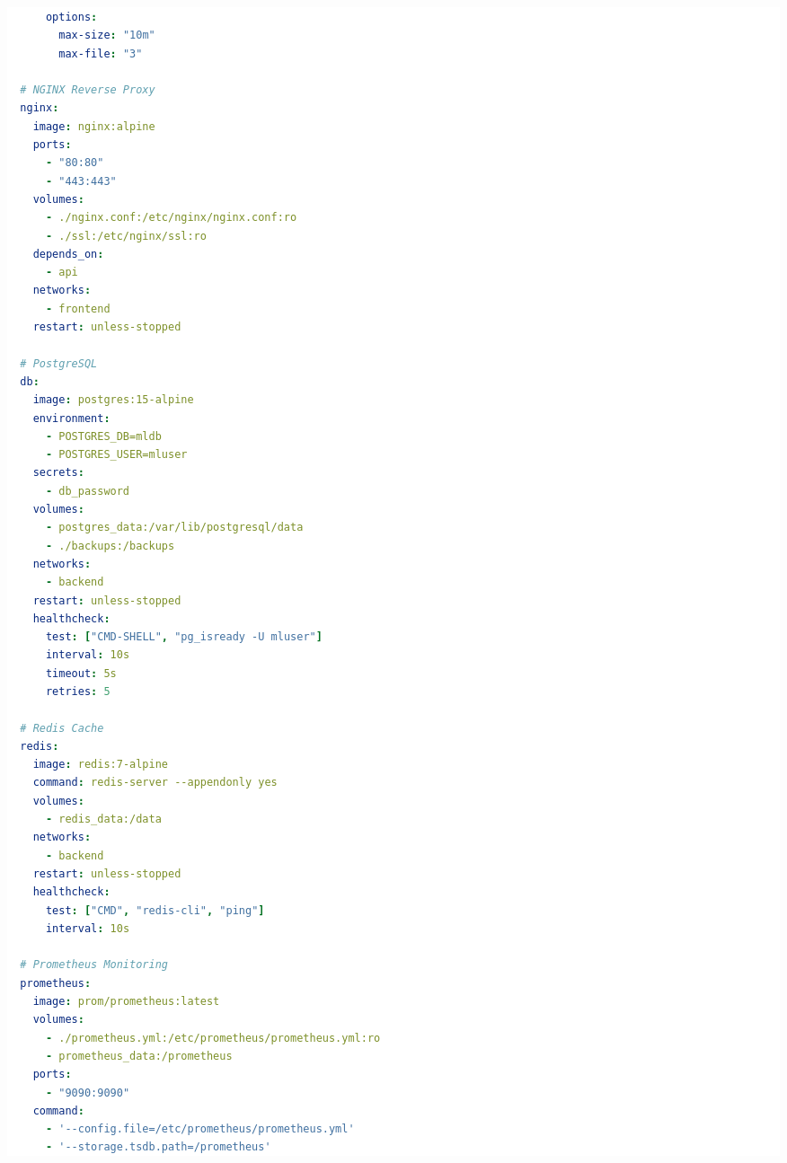 ```yaml
      options:
        max-size: "10m"
        max-file: "3"

  # NGINX Reverse Proxy
  nginx:
    image: nginx:alpine
    ports:
      - "80:80"
      - "443:443"
    volumes:
      - ./nginx.conf:/etc/nginx/nginx.conf:ro
      - ./ssl:/etc/nginx/ssl:ro
    depends_on:
      - api
    networks:
      - frontend
    restart: unless-stopped

  # PostgreSQL
  db:
    image: postgres:15-alpine
    environment:
      - POSTGRES_DB=mldb
      - POSTGRES_USER=mluser
    secrets:
      - db_password
    volumes:
      - postgres_data:/var/lib/postgresql/data
      - ./backups:/backups
    networks:
      - backend
    restart: unless-stopped
    healthcheck:
      test: ["CMD-SHELL", "pg_isready -U mluser"]
      interval: 10s
      timeout: 5s
      retries: 5

  # Redis Cache
  redis:
    image: redis:7-alpine
    command: redis-server --appendonly yes
    volumes:
      - redis_data:/data
    networks:
      - backend
    restart: unless-stopped
    healthcheck:
      test: ["CMD", "redis-cli", "ping"]
      interval: 10s

  # Prometheus Monitoring
  prometheus:
    image: prom/prometheus:latest
    volumes:
      - ./prometheus.yml:/etc/prometheus/prometheus.yml:ro
      - prometheus_data:/prometheus
    ports:
      - "9090:9090"
    command:
      - '--config.file=/etc/prometheus/prometheus.yml'
      - '--storage.tsdb.path=/prometheus'
```